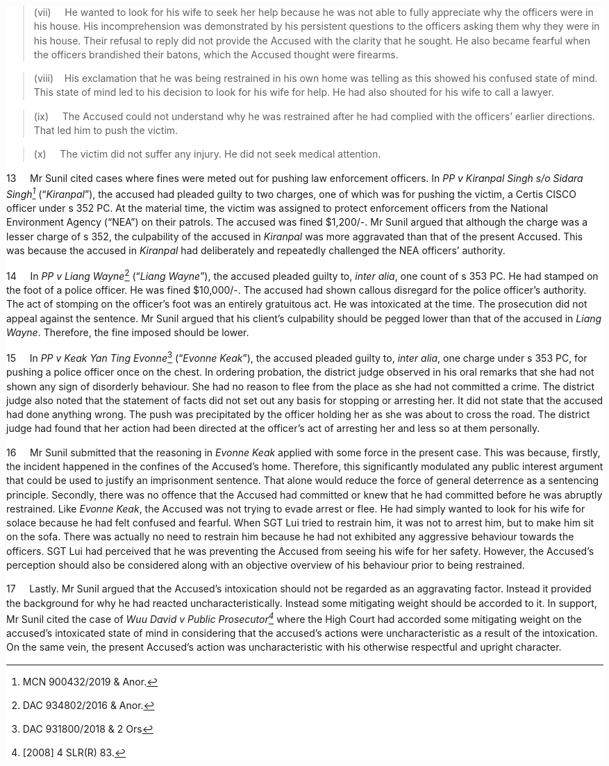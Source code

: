 > (vii)     He wanted to look for his wife to seek her help because he was not able to fully appreciate why the officers were in his house. His incomprehension was demonstrated by his persistent questions to the officers asking them why they were in his house. Their refusal to reply did not provide the Accused with the clarity that he sought. He also became fearful when the officers brandished their batons, which the Accused thought were firearms.

> (viii)    His exclamation that he was being restrained in his own home was telling as this showed his confused state of mind. This state of mind led to his decision to look for his wife for help. He had also shouted for his wife to call a lawyer.

> (ix)     The Accused could not understand why he was restrained after he had complied with the officers’ earlier directions. That led him to push the victim.

> (x)     The victim did not suffer any injury. He did not seek medical attention.

13     Mr Sunil cited cases where fines were meted out for pushing law enforcement officers. In _PP v Kiranpal Singh s/o Sidara Singh[^4]_ (“_Kiranpal_”), the accused had pleaded guilty to two charges, one of which was for pushing the victim, a Certis CISCO officer under s 352 PC. At the material time, the victim was assigned to protect enforcement officers from the National Environment Agency (“NEA”) on their patrols. The accused was fined $1,200/-. Mr Sunil argued that although the charge was a lesser charge of s 352, the culpability of the accused in _Kiranpal_ was more aggravated than that of the present Accused. This was because the accused in _Kiranpal_ had deliberately and repeatedly challenged the NEA officers’ authority.

14     In _PP v Liang Wayne_[^5] (“_Liang Wayne_”), the accused pleaded guilty to, _inter alia_, one count of s 353 PC. He had stamped on the foot of a police officer. He was fined $10,000/-. The accused had shown callous disregard for the police officer’s authority. The act of stomping on the officer’s foot was an entirely gratuitous act. He was intoxicated at the time. The prosecution did not appeal against the sentence. Mr Sunil argued that his client’s culpability should be pegged lower than that of the accused in _Liang Wayne_. Therefore, the fine imposed should be lower.

15     In _PP v Keak Yan Ting Evonne_[^6] (“_Evonne Keak_”), the accused pleaded guilty to, _inter alia_, one charge under s 353 PC, for pushing a police officer once on the chest. In ordering probation, the district judge observed in his oral remarks that she had not shown any sign of disorderly behaviour. She had no reason to flee from the place as she had not committed a crime. The district judge also noted that the statement of facts did not set out any basis for stopping or arresting her. It did not state that the accused had done anything wrong. The push was precipitated by the officer holding her as she was about to cross the road. The district judge had found that her action had been directed at the officer’s act of arresting her and less so at them personally.

16     Mr Sunil submitted that the reasoning in _Evonne Keak_ applied with some force in the present case. This was because, firstly, the incident happened in the confines of the Accused’s home. Therefore, this significantly modulated any public interest argument that could be used to justify an imprisonment sentence. That alone would reduce the force of general deterrence as a sentencing principle. Secondly, there was no offence that the Accused had committed or knew that he had committed before he was abruptly restrained. Like _Evonne Keak_, the Accused was not trying to evade arrest or flee. He had simply wanted to look for his wife for solace because he had felt confused and fearful. When SGT Lui tried to restrain him, it was not to arrest him, but to make him sit on the sofa. There was actually no need to restrain him because he had not exhibited any aggressive behaviour towards the officers. SGT Lui had perceived that he was preventing the Accused from seeing his wife for her safety. However, the Accused’s perception should also be considered along with an objective overview of his behaviour prior to being restrained.

17     Lastly. Mr Sunil argued that the Accused’s intoxication should not be regarded as an aggravating factor. Instead it provided the background for why he had reacted uncharacteristically. Instead some mitigating weight should be accorded to it. In support, Mr Sunil cited the case of _Wuu David v Public Prosecutor[^7]_ where the High Court had accorded some mitigating weight on the accused’s intoxicated state of mind in considering that the accused’s actions were uncharacteristic as a result of the intoxication. On the same vein, the present Accused’s action was uncharacteristic with his otherwise respectful and upright character.


[^1]: <span class="citation">\[2008\] SGHC 146</span>.
[^2]: <span class="citation">\[2017\] SGHC 306</span>.
[^3]: <span class="citation">\[2019\] SGDC 16</span>.
[^4]: MCN 900432/2019 & Anor.
[^5]: DAC 934802/2016 & Anor.
[^6]: DAC 931800/2018 & 2 Ors
[^7]: <span class="citation">\[2008\] 4 SLR(R) 83</span>.
[^8]: MA 9254/2017 & CM 10/2018.
[^9]: <span class="citation">\[2007\] 2 SLR(R) 334</span>.